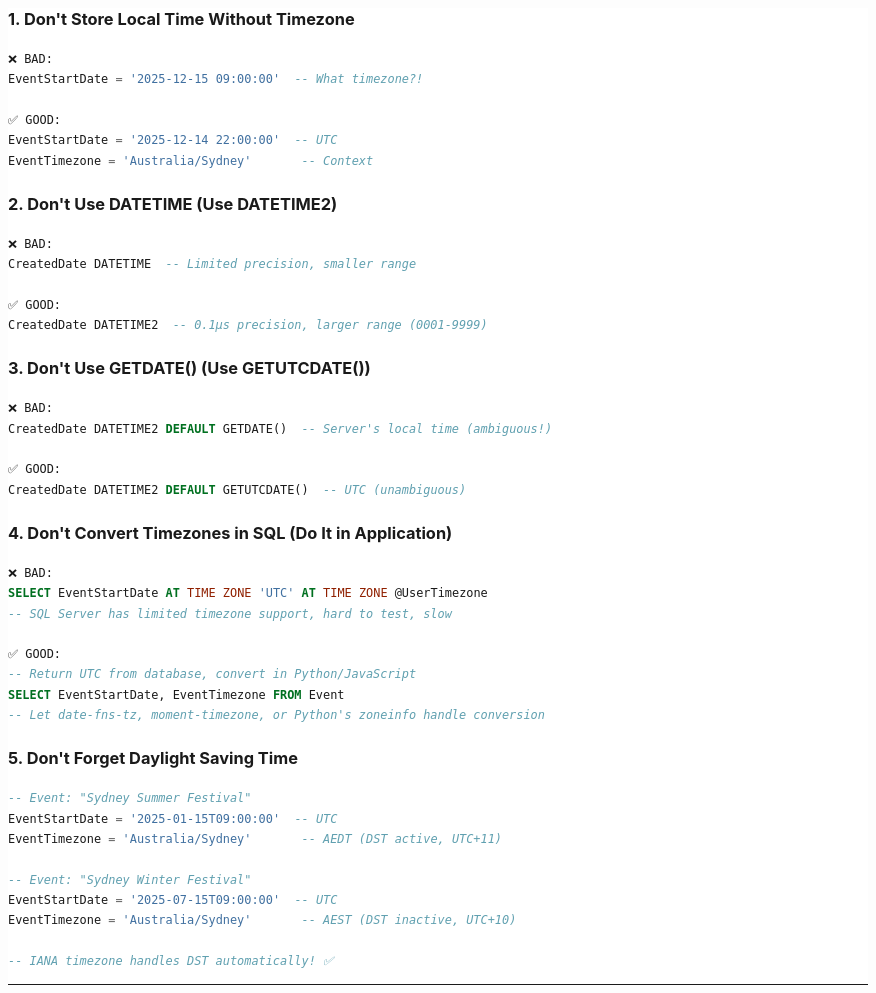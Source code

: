 ### **1. Don't Store Local Time Without Timezone**
```sql
❌ BAD:
EventStartDate = '2025-12-15 09:00:00'  -- What timezone?!

✅ GOOD:
EventStartDate = '2025-12-14 22:00:00'  -- UTC
EventTimezone = 'Australia/Sydney'       -- Context
```

### **2. Don't Use DATETIME (Use DATETIME2)**
```sql
❌ BAD:
CreatedDate DATETIME  -- Limited precision, smaller range

✅ GOOD:
CreatedDate DATETIME2  -- 0.1μs precision, larger range (0001-9999)
```

### **3. Don't Use GETDATE() (Use GETUTCDATE())**
```sql
❌ BAD:
CreatedDate DATETIME2 DEFAULT GETDATE()  -- Server's local time (ambiguous!)

✅ GOOD:
CreatedDate DATETIME2 DEFAULT GETUTCDATE()  -- UTC (unambiguous)
```

### **4. Don't Convert Timezones in SQL (Do It in Application)**
```sql
❌ BAD:
SELECT EventStartDate AT TIME ZONE 'UTC' AT TIME ZONE @UserTimezone
-- SQL Server has limited timezone support, hard to test, slow

✅ GOOD:
-- Return UTC from database, convert in Python/JavaScript
SELECT EventStartDate, EventTimezone FROM Event
-- Let date-fns-tz, moment-timezone, or Python's zoneinfo handle conversion
```

### **5. Don't Forget Daylight Saving Time**
```sql
-- Event: "Sydney Summer Festival"
EventStartDate = '2025-01-15T09:00:00'  -- UTC
EventTimezone = 'Australia/Sydney'       -- AEDT (DST active, UTC+11)

-- Event: "Sydney Winter Festival"  
EventStartDate = '2025-07-15T09:00:00'  -- UTC
EventTimezone = 'Australia/Sydney'       -- AEST (DST inactive, UTC+10)

-- IANA timezone handles DST automatically! ✅
```

---